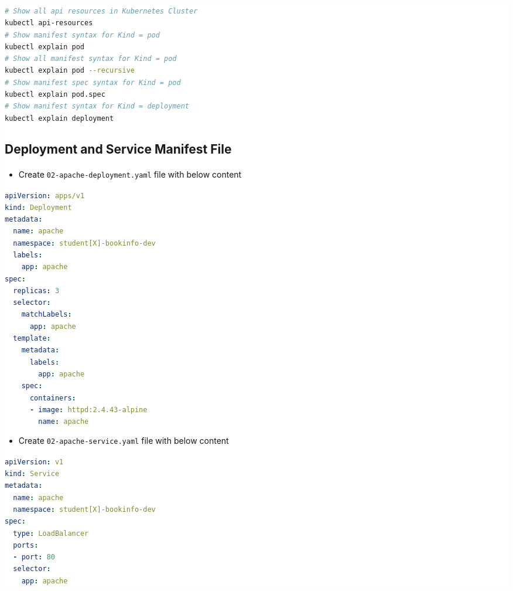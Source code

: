 ```bash
# Show all api resources in Kubernetes Cluster
kubectl api-resources
# Show manifest syntax for Kind = pod
kubectl explain pod
# Show all manifest syntax for Kind = pod
kubectl explain pod --recursive
# Show manifest spec syntax for Kind = pod
kubectl explain pod.spec
# Show manifest syntax for Kind = deployment
kubectl explain deployment
```

## Deployment and Service Manifest File

* Create `02-apache-deployment.yaml` file with below content

```yaml
apiVersion: apps/v1
kind: Deployment
metadata:
  name: apache
  namespace: student[X]-bookinfo-dev
  labels:
    app: apache
spec:
  replicas: 3
  selector:
    matchLabels:
      app: apache
  template:
    metadata:
      labels:
        app: apache
    spec:
      containers:
      - image: httpd:2.4.43-alpine
        name: apache
```

* Create `02-apache-service.yaml` file with below content

```yaml
apiVersion: v1
kind: Service
metadata:
  name: apache
  namespace: student[X]-bookinfo-dev
spec:
  type: LoadBalancer
  ports:
  - port: 80
  selector:
    app: apache
```
